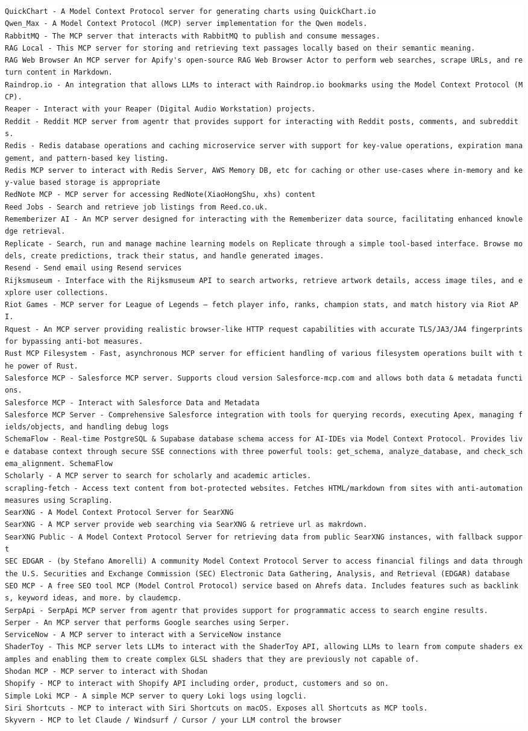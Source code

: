     QuickChart - A Model Context Protocol server for generating charts using QuickChart.io
    Qwen_Max - A Model Context Protocol (MCP) server implementation for the Qwen models.
    RabbitMQ - The MCP server that interacts with RabbitMQ to publish and consume messages.
    RAG Local - This MCP server for storing and retrieving text passages locally based on their semantic meaning.
    RAG Web Browser An MCP server for Apify's open-source RAG Web Browser Actor to perform web searches, scrape URLs, and return content in Markdown.
    Raindrop.io - An integration that allows LLMs to interact with Raindrop.io bookmarks using the Model Context Protocol (MCP).
    Reaper - Interact with your Reaper (Digital Audio Workstation) projects.
    Reddit - Reddit MCP server from agentr that provides support for interacting with Reddit posts, comments, and subreddits.
    Redis - Redis database operations and caching microservice server with support for key-value operations, expiration management, and pattern-based key listing.
    Redis MCP server to interact with Redis Server, AWS Memory DB, etc for caching or other use-cases where in-memory and key-value based storage is appropriate
    RedNote MCP - MCP server for accessing RedNote(XiaoHongShu, xhs) content
    Reed Jobs - Search and retrieve job listings from Reed.co.uk.
    Rememberizer AI - An MCP server designed for interacting with the Rememberizer data source, facilitating enhanced knowledge retrieval.
    Replicate - Search, run and manage machine learning models on Replicate through a simple tool-based interface. Browse models, create predictions, track their status, and handle generated images.
    Resend - Send email using Resend services
    Rijksmuseum - Interface with the Rijksmuseum API to search artworks, retrieve artwork details, access image tiles, and explore user collections.
    Riot Games - MCP server for League of Legends – fetch player info, ranks, champion stats, and match history via Riot API.
    Rquest - An MCP server providing realistic browser-like HTTP request capabilities with accurate TLS/JA3/JA4 fingerprints for bypassing anti-bot measures.
    Rust MCP Filesystem - Fast, asynchronous MCP server for efficient handling of various filesystem operations built with the power of Rust.
    Salesforce MCP - Salesforce MCP server. Supports cloud version Salesforce-mcp.com and allows both data & metadata functions.
    Salesforce MCP - Interact with Salesforce Data and Metadata
    Salesforce MCP Server - Comprehensive Salesforce integration with tools for querying records, executing Apex, managing fields/objects, and handling debug logs
    SchemaFlow - Real-time PostgreSQL & Supabase database schema access for AI-IDEs via Model Context Protocol. Provides live database context through secure SSE connections with three powerful tools: get_schema, analyze_database, and check_schema_alignment. SchemaFlow
    Scholarly - A MCP server to search for scholarly and academic articles.
    scrapling-fetch - Access text content from bot-protected websites. Fetches HTML/markdown from sites with anti-automation measures using Scrapling.
    SearXNG - A Model Context Protocol Server for SearXNG
    SearXNG - A MCP server provide web searching via SearXNG & retrieve url as makrdown.
    SearXNG Public - A Model Context Protocol Server for retrieving data from public SearXNG instances, with fallback support
    SEC EDGAR - (by Stefano Amorelli) A community Model Context Protocol Server to access financial filings and data through the U.S. Securities and Exchange Commission (SEC) Electronic Data Gathering, Analysis, and Retrieval (EDGAR) database
    SEO MCP - A free SEO tool MCP (Model Control Protocol) service based on Ahrefs data. Includes features such as backlinks, keyword ideas, and more. by claudemcp.
    SerpApi - SerpApi MCP server from agentr that provides support for programmatic access to search engine results.
    Serper - An MCP server that performs Google searches using Serper.
    ServiceNow - A MCP server to interact with a ServiceNow instance
    ShaderToy - This MCP server lets LLMs to interact with the ShaderToy API, allowing LLMs to learn from compute shaders examples and enabling them to create complex GLSL shaders that they are previously not capable of.
    Shodan MCP - MCP server to interact with Shodan
    Shopify - MCP to interact with Shopify API including order, product, customers and so on.
    Simple Loki MCP - A simple MCP server to query Loki logs using logcli.
    Siri Shortcuts - MCP to interact with Siri Shortcuts on macOS. Exposes all Shortcuts as MCP tools.
    Skyvern - MCP to let Claude / Windsurf / Cursor / your LLM control the browser